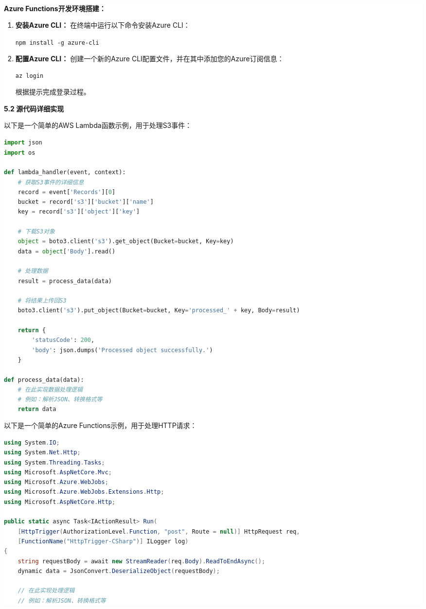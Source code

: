 **Azure Functions开发环境搭建：**

1. **安装Azure CLI：** 在终端中运行以下命令安装Azure CLI：
   ```
   npm install -g azure-cli
   ```
2. **配置Azure CLI：** 创建一个新的Azure CLI配置文件，并在其中添加您的Azure订阅信息：
   ```
   az login
   ```
   根据提示完成登录过程。

**5.2 源代码详细实现**

以下是一个简单的AWS Lambda函数示例，用于处理S3事件：

```python
import json
import os

def lambda_handler(event, context):
    # 获取S3事件的详细信息
    record = event['Records'][0]
    bucket = record['s3']['bucket']['name']
    key = record['s3']['object']['key']

    # 下载S3对象
    object = boto3.client('s3').get_object(Bucket=bucket, Key=key)
    data = object['Body'].read()

    # 处理数据
    result = process_data(data)

    # 将结果上传回S3
    boto3.client('s3').put_object(Bucket=bucket, Key='processed_' + key, Body=result)

    return {
        'statusCode': 200,
        'body': json.dumps('Processed object successfully.')
    }

def process_data(data):
    # 在此实现数据处理逻辑
    # 例如：解析JSON、转换格式等
    return data
```

以下是一个简单的Azure Functions示例，用于处理HTTP请求：

```csharp
using System.IO;
using System.Net.Http;
using System.Threading.Tasks;
using Microsoft.AspNetCore.Mvc;
using Microsoft.Azure.WebJobs;
using Microsoft.Azure.WebJobs.Extensions.Http;
using Microsoft.AspNetCore.Http;

public static async Task<IActionResult> Run(
    [HttpTrigger(AuthorizationLevel.Function, "post", Route = null)] HttpRequest req,
    [FunctionName("HttpTrigger-CSharp")] ILogger log)
{
    string requestBody = await new StreamReader(req.Body).ReadToEndAsync();
    dynamic data = JsonConvert.DeserializeObject(requestBody);

    // 在此实现处理逻辑
    // 例如：解析JSON、转换格式等

```